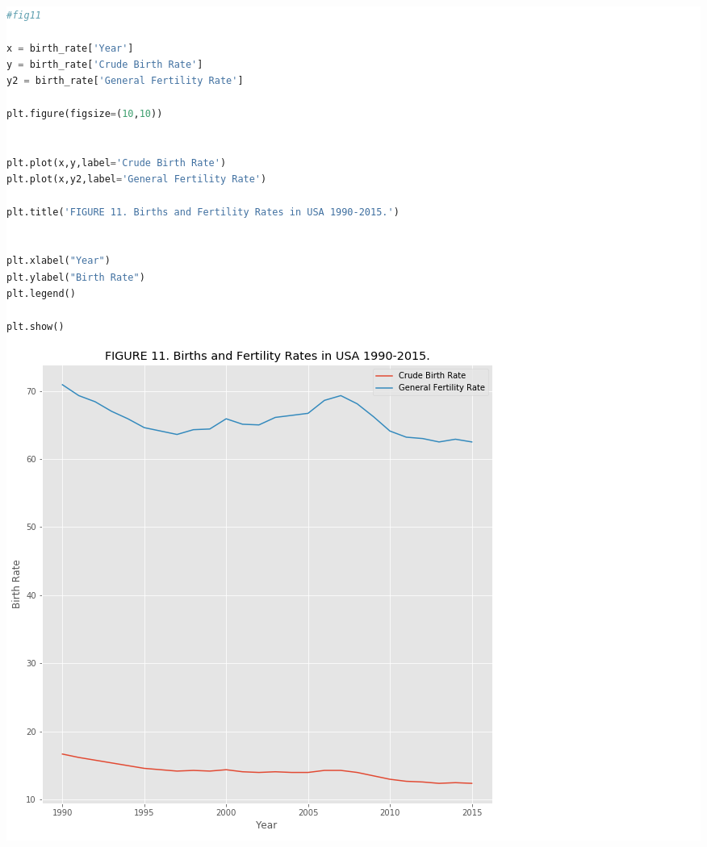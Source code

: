 


```python
#fig11

x = birth_rate['Year']
y = birth_rate['Crude Birth Rate']
y2 = birth_rate['General Fertility Rate']

plt.figure(figsize=(10,10))


plt.plot(x,y,label='Crude Birth Rate')
plt.plot(x,y2,label='General Fertility Rate')

plt.title('FIGURE 11. Births and Fertility Rates in USA 1990-2015.')


plt.xlabel("Year")
plt.ylabel("Birth Rate")
plt.legend()

plt.show()
```


![png](output_32_0.png)
